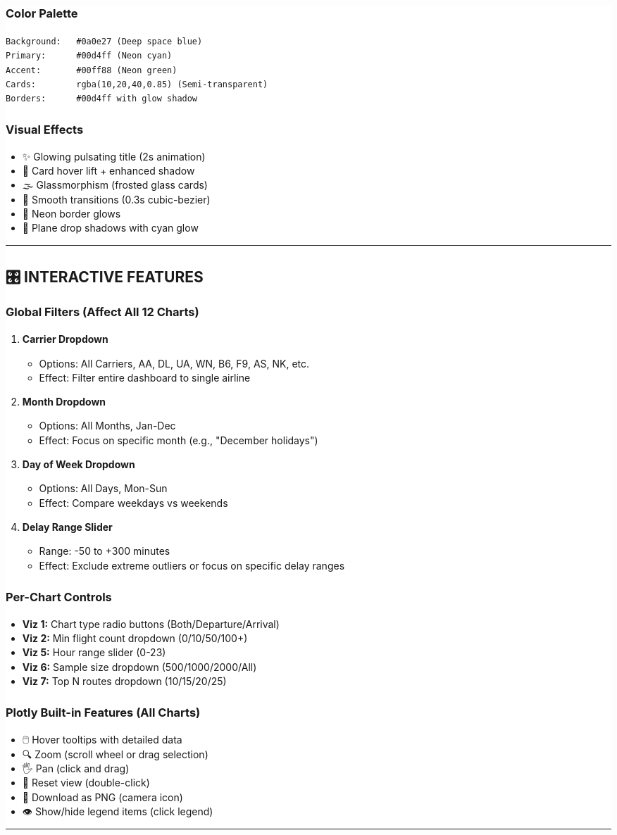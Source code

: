 ### **Color Palette**
```
Background:   #0a0e27 (Deep space blue)
Primary:      #00d4ff (Neon cyan)
Accent:       #00ff88 (Neon green)
Cards:        rgba(10,20,40,0.85) (Semi-transparent)
Borders:      #00d4ff with glow shadow
```

### **Visual Effects**
- ✨ Glowing pulsating title (2s animation)
- 🎴 Card hover lift + enhanced shadow
- 🌫️ Glassmorphism (frosted glass cards)
- 💫 Smooth transitions (0.3s cubic-bezier)
- 🌟 Neon border glows
- 👥 Plane drop shadows with cyan glow

---

## 🎛️ **INTERACTIVE FEATURES**

### **Global Filters** (Affect All 12 Charts)
1. **Carrier Dropdown**
   - Options: All Carriers, AA, DL, UA, WN, B6, F9, AS, NK, etc.
   - Effect: Filter entire dashboard to single airline

2. **Month Dropdown**
   - Options: All Months, Jan-Dec
   - Effect: Focus on specific month (e.g., "December holidays")

3. **Day of Week Dropdown**
   - Options: All Days, Mon-Sun
   - Effect: Compare weekdays vs weekends

4. **Delay Range Slider**
   - Range: -50 to +300 minutes
   - Effect: Exclude extreme outliers or focus on specific delay ranges

### **Per-Chart Controls**
- **Viz 1:** Chart type radio buttons (Both/Departure/Arrival)
- **Viz 2:** Min flight count dropdown (0/10/50/100+)
- **Viz 5:** Hour range slider (0-23)
- **Viz 6:** Sample size dropdown (500/1000/2000/All)
- **Viz 7:** Top N routes dropdown (10/15/20/25)

### **Plotly Built-in Features** (All Charts)
- 🖱️ Hover tooltips with detailed data
- 🔍 Zoom (scroll wheel or drag selection)
- 🖐️ Pan (click and drag)
- 🔄 Reset view (double-click)
- 📸 Download as PNG (camera icon)
- 👁️ Show/hide legend items (click legend)

---